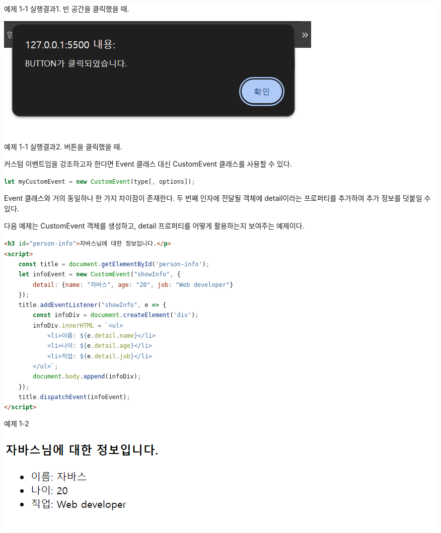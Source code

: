 예제 1-1 실행결과1. 빈 공간을 클릭했을 때.

![예제 1-1 실행결과2. 버튼을 클릭했을 때.](/images/2024-05-13/js-custom-event/3.png)

예제 1-1 실행결과2. 버튼을 클릭했을 때.

커스텀 이벤트임을 강조하고자 한다면 Event 클래스 대신 CustomEvent 클래스를 사용할 수 있다. 

```jsx
let myCustomEvent = new CustomEvent(type[, options]);
```

Event 클래스와 거의 동일하나 한 가지 차이점이 존재한다. 두 번째 인자에 전달될 객체에 detail이라는 프로퍼티를 추가하여 추가 정보를 덧붙일 수 있다. 

다음 예제는 CustomEvent 객체를 생성하고, detail 프로퍼티를 어떻게 활용하는지 보여주는 예제이다. 

```html
<h3 id="person-info">자바스님에 대한 정보입니다.</p>
<script>
    const title = document.getElementById('person-info');
    let infoEvent = new CustomEvent("showInfo", {
        detail: {name: "자바스", age: "20", job: "Web developer"}
    });
    title.addEventListener("showInfo", e => {
        const infoDiv = document.createElement('div');
        infoDiv.innerHTML = `<ul>
            <li>이름: ${e.detail.name}</li>
            <li>나이: ${e.detail.age}</li>
            <li>직업: ${e.detail.job}</li>
        </ul>`;
        document.body.append(infoDiv);
    });
    title.dispatchEvent(infoEvent);
</script>
```

예제 1-2

![예제 1-2 실행결과](/images/2024-05-13/js-custom-event/4.png)
